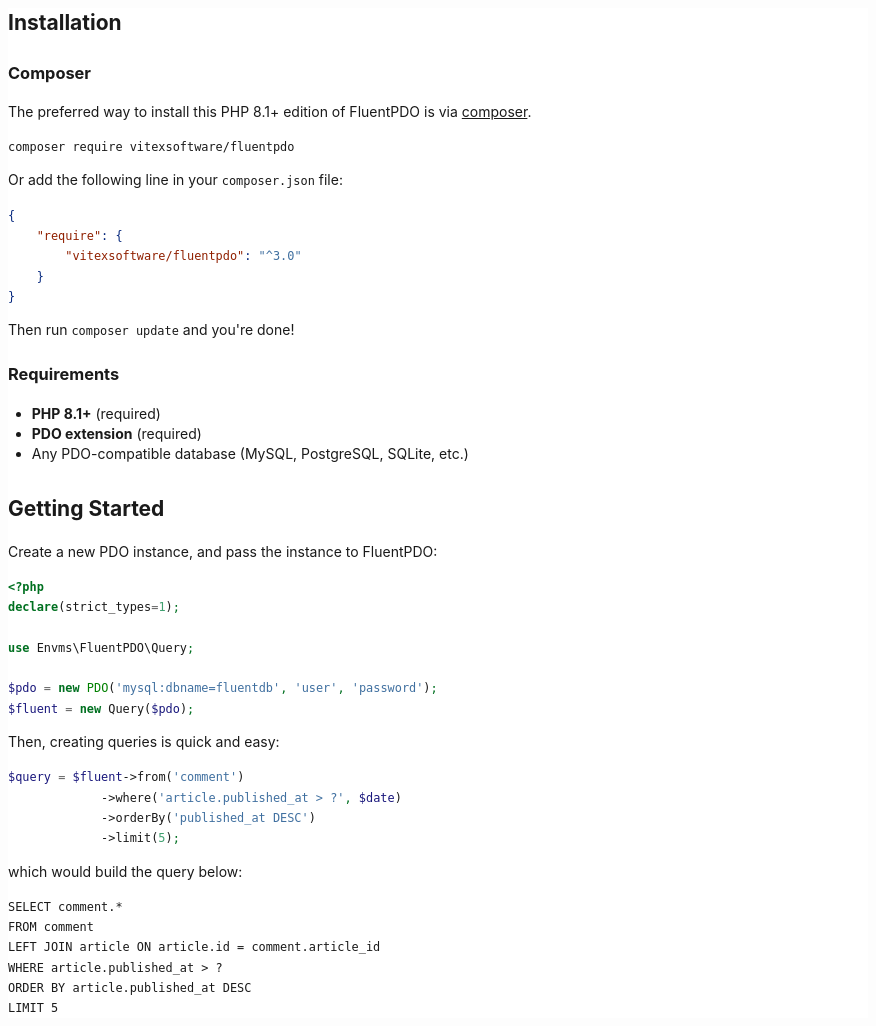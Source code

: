 ## Installation

### Composer

The preferred way to install this PHP 8.1+ edition of FluentPDO is via [composer](http://getcomposer.org/).

```bash
composer require vitexsoftware/fluentpdo
```

Or add the following line in your `composer.json` file:

```json
{
    "require": {
        "vitexsoftware/fluentpdo": "^3.0"
    }
}
```

Then run `composer update` and you're done!

### Requirements

- **PHP 8.1+** (required)
- **PDO extension** (required)
- Any PDO-compatible database (MySQL, PostgreSQL, SQLite, etc.)

## Getting Started

Create a new PDO instance, and pass the instance to FluentPDO:

```php
<?php
declare(strict_types=1);

use Envms\FluentPDO\Query;

$pdo = new PDO('mysql:dbname=fluentdb', 'user', 'password');
$fluent = new Query($pdo);
```

Then, creating queries is quick and easy:

```php
$query = $fluent->from('comment')
             ->where('article.published_at > ?', $date)
             ->orderBy('published_at DESC')
             ->limit(5);
```

which would build the query below:

```mysql
SELECT comment.*
FROM comment
LEFT JOIN article ON article.id = comment.article_id
WHERE article.published_at > ?
ORDER BY article.published_at DESC
LIMIT 5
```

